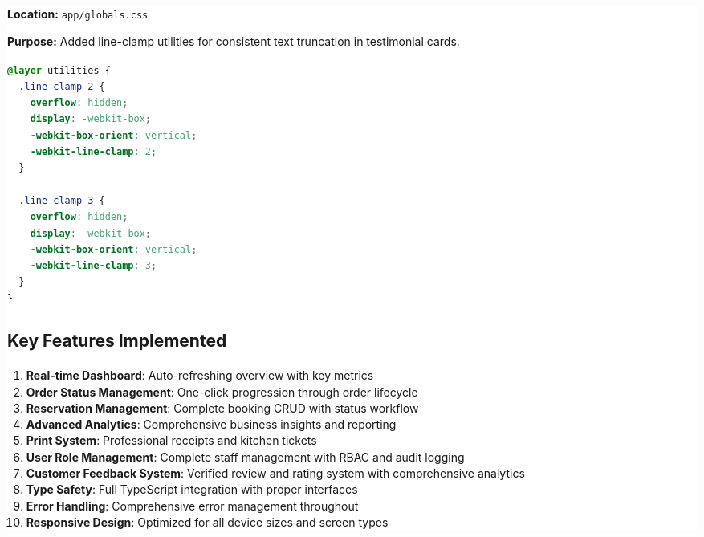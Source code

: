**Location:** `app/globals.css`

**Purpose:** Added line-clamp utilities for consistent text truncation in testimonial cards.

```css
@layer utilities {
  .line-clamp-2 {
    overflow: hidden;
    display: -webkit-box;
    -webkit-box-orient: vertical;
    -webkit-line-clamp: 2;
  }
  
  .line-clamp-3 {
    overflow: hidden;
    display: -webkit-box;
    -webkit-box-orient: vertical;
    -webkit-line-clamp: 3;
  }
}
```

## Key Features Implemented

1. **Real-time Dashboard**: Auto-refreshing overview with key metrics
2. **Order Status Management**: One-click progression through order lifecycle
3. **Reservation Management**: Complete booking CRUD with status workflow
4. **Advanced Analytics**: Comprehensive business insights and reporting
5. **Print System**: Professional receipts and kitchen tickets
6. **User Role Management**: Complete staff management with RBAC and audit logging
7. **Customer Feedback System**: Verified review and rating system with comprehensive analytics
8. **Type Safety**: Full TypeScript integration with proper interfaces
9. **Error Handling**: Comprehensive error management throughout
10. **Responsive Design**: Optimized for all device sizes and screen types 